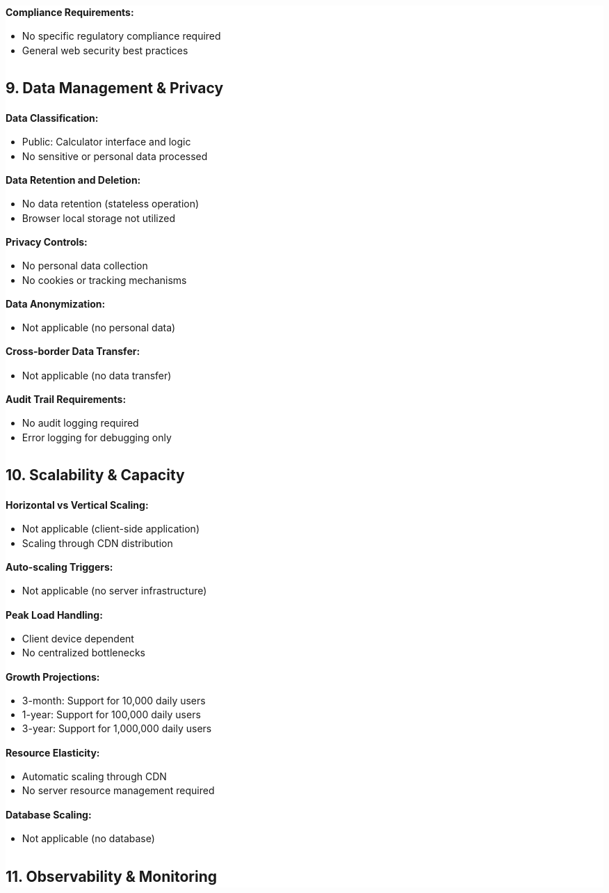 **Compliance Requirements:**
- No specific regulatory compliance required
- General web security best practices

## 9. Data Management & Privacy

**Data Classification:**
- Public: Calculator interface and logic
- No sensitive or personal data processed

**Data Retention and Deletion:**
- No data retention (stateless operation)
- Browser local storage not utilized

**Privacy Controls:**
- No personal data collection
- No cookies or tracking mechanisms

**Data Anonymization:**
- Not applicable (no personal data)

**Cross-border Data Transfer:**
- Not applicable (no data transfer)

**Audit Trail Requirements:**
- No audit logging required
- Error logging for debugging only

## 10. Scalability & Capacity

**Horizontal vs Vertical Scaling:**
- Not applicable (client-side application)
- Scaling through CDN distribution

**Auto-scaling Triggers:**
- Not applicable (no server infrastructure)

**Peak Load Handling:**
- Client device dependent
- No centralized bottlenecks

**Growth Projections:**
- 3-month: Support for 10,000 daily users
- 1-year: Support for 100,000 daily users
- 3-year: Support for 1,000,000 daily users

**Resource Elasticity:**
- Automatic scaling through CDN
- No server resource management required

**Database Scaling:**
- Not applicable (no database)

## 11. Observability & Monitoring
